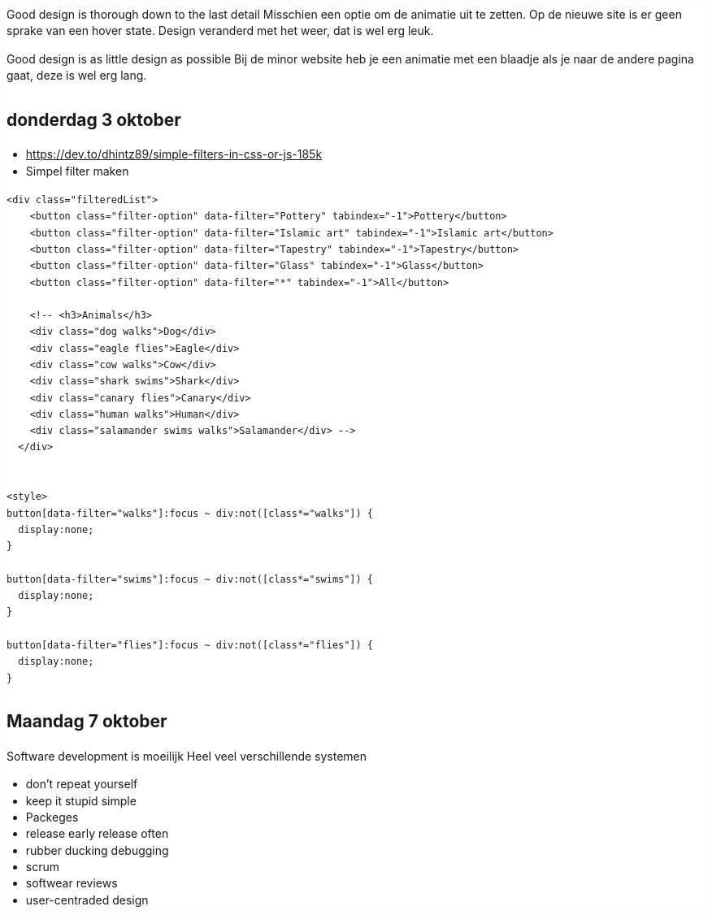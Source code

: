 Good design is thorough down to the last detail
Misschien een optie om de animatie uit te zetten.
Op de nieuwe site is er geen sprake van een hover state.
Design veranderd met het weer, dat is wel erg leuk.

Good design is as little design as possible
Bij de minor website heb je een animatie met een blaadje als je naar de andere pagina gaat, deze is wel erg lang.

## donderdag 3 oktober 
- https://dev.to/dhintz89/simple-filters-in-css-or-js-185k
- Simpel filter maken
```
<div class="filteredList">
    <button class="filter-option" data-filter="Pottery" tabindex="-1">Pottery</button> 
    <button class="filter-option" data-filter="Islamic art" tabindex="-1">Islamic art</button> 
    <button class="filter-option" data-filter="Tapestry" tabindex="-1">Tapestry</button> 
    <button class="filter-option" data-filter="Glass" tabindex="-1">Glass</button> 
    <button class="filter-option" data-filter="*" tabindex="-1">All</button>

    <!-- <h3>Animals</h3>
    <div class="dog walks">Dog</div>
    <div class="eagle flies">Eagle</div>
    <div class="cow walks">Cow</div>
    <div class="shark swims">Shark</div>
    <div class="canary flies">Canary</div>
    <div class="human walks">Human</div>
    <div class="salamander swims walks">Salamander</div> -->
  </div>


<style>
button[data-filter="walks"]:focus ~ div:not([class*="walks"]) {
  display:none;
}

button[data-filter="swims"]:focus ~ div:not([class*="swims"]) {
  display:none;
}

button[data-filter="flies"]:focus ~ div:not([class*="flies"]) {
  display:none;
}
```
	
## Maandag 7 oktober 
Software development is moeilijk 
Heel veel verschillende systemen 
- don’t repeat yourself 
- keep it stupid simple 
- Packeges 
- release early release often
- rubber ducking debugging 
- scrum 
- softwear reviews 
- user-centraded design 
